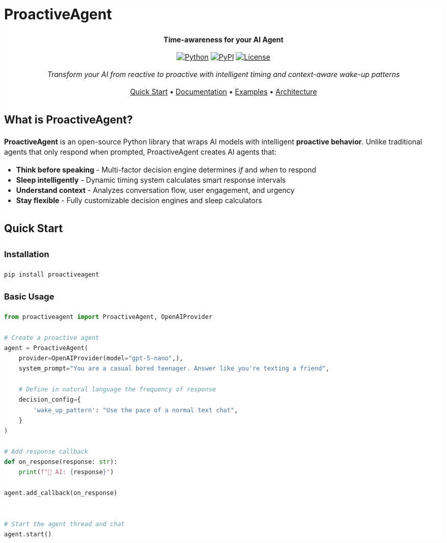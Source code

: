 # ProactiveAgent

<div align="center">



**Time-awareness for your AI Agent**

[![Python](https://img.shields.io/badge/python-3.12+-blue.svg)](https://python.org)
[![PyPI](https://img.shields.io/pypi/v/proactiveagent)](https://pypi.org/project/proactiveagent/)
[![License](https://img.shields.io/badge/license-BSD--3--Clause-green.svg)](LICENSE)

*Transform your AI from reactive to proactive with intelligent timing and context-aware wake-up patterns*

[Quick Start](#quick-start) • [Documentation](#documentation) • [Examples](#examples) • [Architecture](#architecture)

</div>

## What is ProactiveAgent?

**ProactiveAgent** is an open-source Python library that wraps AI models with intelligent **proactive behavior**. Unlike traditional agents that only respond when prompted, ProactiveAgent creates AI agents that:

- **Think before speaking** - Multi-factor decision engine determines *if* and *when* to respond
- **Sleep intelligently** - Dynamic timing system calculates smart response intervals  
- **Understand context** - Analyzes conversation flow, user engagement, and urgency
- **Stay flexible** - Fully customizable decision engines and sleep calculators




## Quick Start

### Installation

```bash
pip install proactiveagent
```

### Basic Usage

```python
from proactiveagent import ProactiveAgent, OpenAIProvider

# Create a proactive agent
agent = ProactiveAgent(
    provider=OpenAIProvider(model="gpt-5-nano",),
    system_prompt="You are a casual bored teenager. Answer like you're texting a friend",

    # Define in natural language the frequency of response
    decision_config={
        'wake_up_pattern': "Use the pace of a normal text chat",
    }
)

# Add response callback
def on_response(response: str):
    print(f"🤖 AI: {response}")

agent.add_callback(on_response)


# Start the agent thread and chat
agent.start()
```